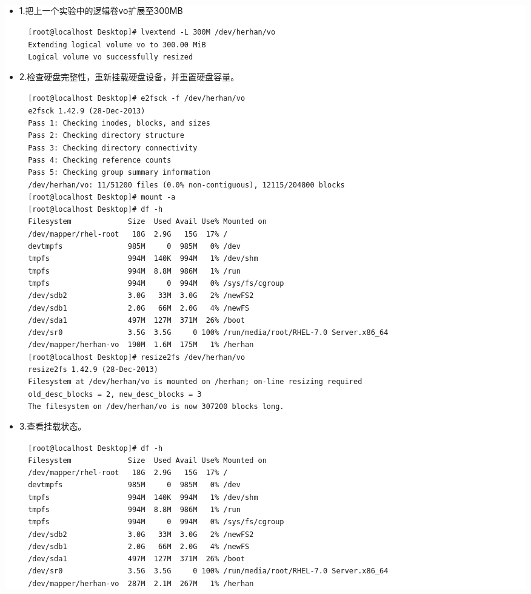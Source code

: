 * 1.把上一个实验中的逻辑卷vo扩展至300MB

    ```shell
      [root@localhost Desktop]# lvextend -L 300M /dev/herhan/vo
      Extending logical volume vo to 300.00 MiB
      Logical volume vo successfully resized
    ```

* 2.检查硬盘完整性，重新挂载硬盘设备，并重置硬盘容量。

    ```shell
      [root@localhost Desktop]# e2fsck -f /dev/herhan/vo
      e2fsck 1.42.9 (28-Dec-2013)
      Pass 1: Checking inodes, blocks, and sizes
      Pass 2: Checking directory structure
      Pass 3: Checking directory connectivity
      Pass 4: Checking reference counts
      Pass 5: Checking group summary information
      /dev/herhan/vo: 11/51200 files (0.0% non-contiguous), 12115/204800 blocks
      [root@localhost Desktop]# mount -a
      [root@localhost Desktop]# df -h
      Filesystem             Size  Used Avail Use% Mounted on
      /dev/mapper/rhel-root   18G  2.9G   15G  17% /
      devtmpfs               985M     0  985M   0% /dev
      tmpfs                  994M  140K  994M   1% /dev/shm
      tmpfs                  994M  8.8M  986M   1% /run
      tmpfs                  994M     0  994M   0% /sys/fs/cgroup
      /dev/sdb2              3.0G   33M  3.0G   2% /newFS2
      /dev/sdb1              2.0G   66M  2.0G   4% /newFS
      /dev/sda1              497M  127M  371M  26% /boot
      /dev/sr0               3.5G  3.5G     0 100% /run/media/root/RHEL-7.0 Server.x86_64
      /dev/mapper/herhan-vo  190M  1.6M  175M   1% /herhan
      [root@localhost Desktop]# resize2fs /dev/herhan/vo
      resize2fs 1.42.9 (28-Dec-2013)
      Filesystem at /dev/herhan/vo is mounted on /herhan; on-line resizing required
      old_desc_blocks = 2, new_desc_blocks = 3
      The filesystem on /dev/herhan/vo is now 307200 blocks long.
    ```

* 3.查看挂载状态。

    ```shell
      [root@localhost Desktop]# df -h
      Filesystem             Size  Used Avail Use% Mounted on
      /dev/mapper/rhel-root   18G  2.9G   15G  17% /
      devtmpfs               985M     0  985M   0% /dev
      tmpfs                  994M  140K  994M   1% /dev/shm
      tmpfs                  994M  8.8M  986M   1% /run
      tmpfs                  994M     0  994M   0% /sys/fs/cgroup
      /dev/sdb2              3.0G   33M  3.0G   2% /newFS2
      /dev/sdb1              2.0G   66M  2.0G   4% /newFS
      /dev/sda1              497M  127M  371M  26% /boot
      /dev/sr0               3.5G  3.5G     0 100% /run/media/root/RHEL-7.0 Server.x86_64
      /dev/mapper/herhan-vo  287M  2.1M  267M   1% /herhan
    ```
